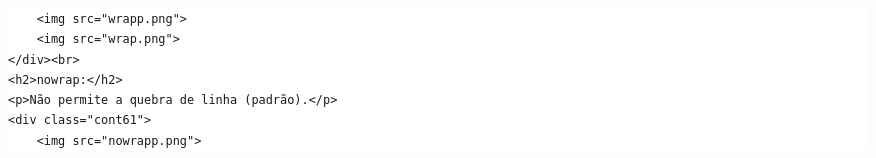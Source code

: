         <img src="wrapp.png">
        <img src="wrap.png">
    </div><br>
    <h2>nowrap:</h2>
    <p>Não permite a quebra de linha (padrão).</p>
    <div class="cont61">
        <img src="nowrapp.png">